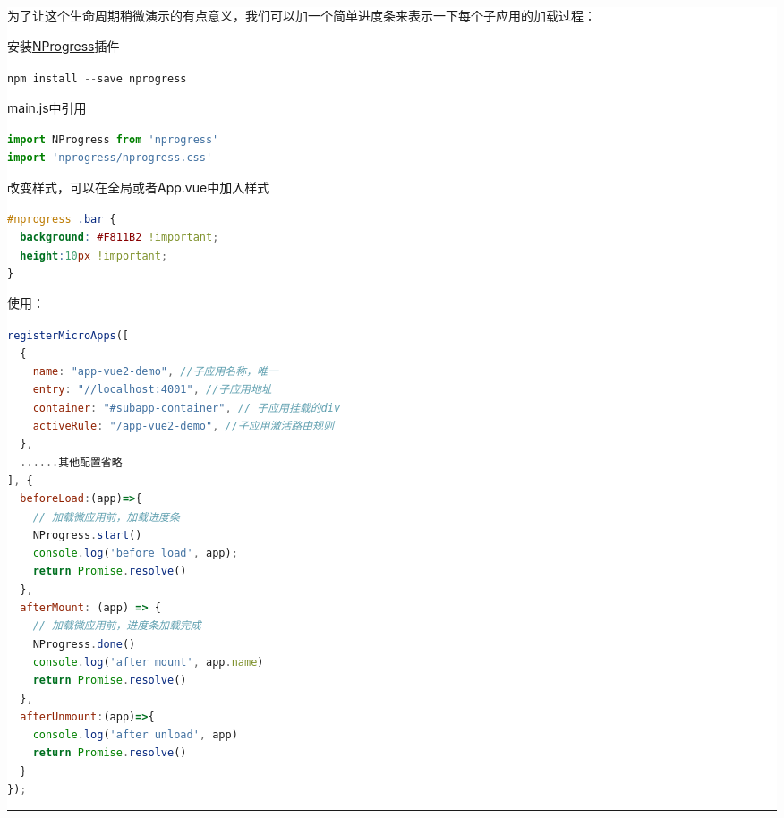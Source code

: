 为了让这个生命周期稍微演示的有点意义，我们可以加一个简单进度条来表示一下每个子应用的加载过程：

安装[NProgress](https://ricostacruz.com/nprogress/)插件

```javascript
npm install --save nprogress
```

main.js中引用

```javascript
import NProgress from 'nprogress'
import 'nprogress/nprogress.css'
```

改变样式，可以在全局或者App.vue中加入样式

```css
#nprogress .bar {
  background: #F811B2 !important;
  height:10px !important;
}
```

使用：

```javascript
registerMicroApps([
  {
    name: "app-vue2-demo", //子应用名称，唯一
    entry: "//localhost:4001", //子应用地址
    container: "#subapp-container", // 子应用挂载的div
    activeRule: "/app-vue2-demo", //子应用激活路由规则
  },
  ......其他配置省略
], {
  beforeLoad:(app)=>{
    // 加载微应用前，加载进度条
    NProgress.start()
    console.log('before load', app);
    return Promise.resolve()
  }, 
  afterMount: (app) => {
    // 加载微应用前，进度条加载完成
    NProgress.done()
    console.log('after mount', app.name)
    return Promise.resolve()
  },
  afterUnmount:(app)=>{
    console.log('after unload', app)
    return Promise.resolve()
  }
});
```

------
